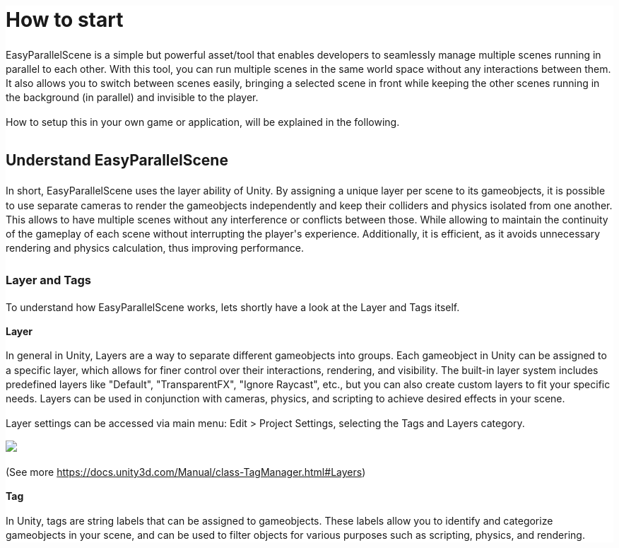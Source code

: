 # How to start

EasyParallelScene is a simple but powerful asset/tool that enables developers to seamlessly manage multiple 
scenes running in parallel to each other. With this tool, you can run multiple scenes in the same world 
space without any interactions between them. It also allows you to switch between scenes easily, bringing 
a selected scene in front while keeping the other scenes running in the background (in parallel) and 
invisible to the player.

How to setup this in your own game or application, will be explained in the following.

## Understand EasyParallelScene

In short, EasyParallelScene uses the layer ability of Unity. By assigning a unique layer per scene
to its gameobjects, it is possible to use separate cameras to render the gameobjects 
independently and keep their colliders and physics isolated from one another. This allows to have
multiple scenes without any interference or conflicts between those. While allowing to maintain 
the continuity of the gameplay of each scene without interrupting the player's experience. 
Additionally, it is efficient, as it avoids unnecessary rendering and physics calculation, thus 
improving performance.

### Layer and Tags

To understand how EasyParallelScene works, lets shortly have a look at the Layer and Tags itself.

**Layer**

In general in Unity, Layers are a way to separate different gameobjects into groups. Each gameobject 
in Unity can be assigned to a specific layer, which allows for finer control over their interactions, 
rendering, and visibility. The built-in layer system includes predefined layers like "Default", 
"TransparentFX", "Ignore Raycast", etc., but you can also create custom layers to fit your specific 
needs. Layers can be used in conjunction with cameras, physics, and scripting to achieve desired 
effects in your scene.

Layer settings can be accessed via main menu: Edit > Project Settings, selecting the Tags and Layers 
category.

![](~\resources\EasyParallelScene\Setup\Editor_Layer.png)

(See more https://docs.unity3d.com/Manual/class-TagManager.html#Layers)

**Tag**

In Unity, tags are string labels that can be assigned to gameobjects. These labels allow you to 
identify and categorize gameobjects in your scene, and can be used to filter objects for various 
purposes such as scripting, physics, and rendering.
